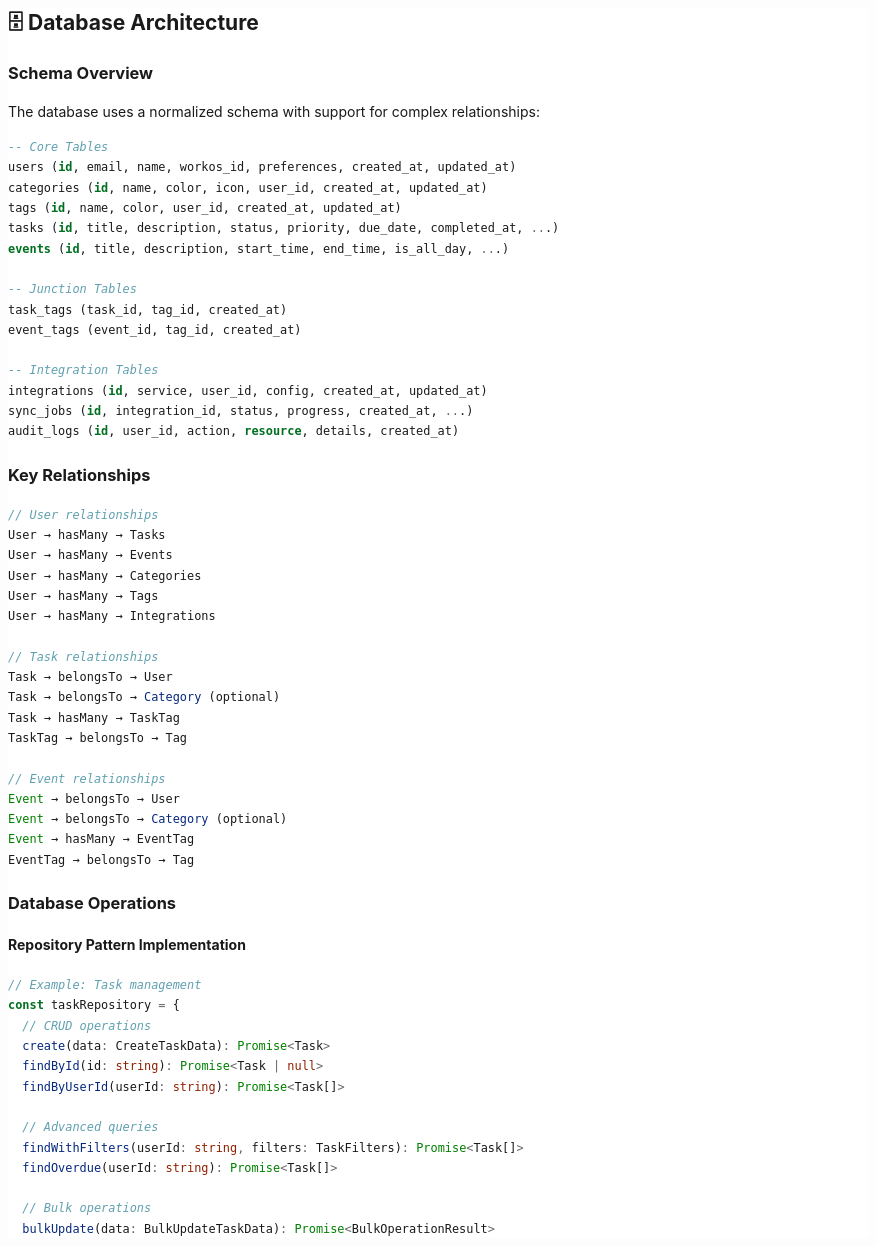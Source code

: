 ## 🗄️ Database Architecture

### Schema Overview

The database uses a normalized schema with support for complex relationships:

```sql
-- Core Tables
users (id, email, name, workos_id, preferences, created_at, updated_at)
categories (id, name, color, icon, user_id, created_at, updated_at)
tags (id, name, color, user_id, created_at, updated_at)
tasks (id, title, description, status, priority, due_date, completed_at, ...)
events (id, title, description, start_time, end_time, is_all_day, ...)

-- Junction Tables
task_tags (task_id, tag_id, created_at)
event_tags (event_id, tag_id, created_at)

-- Integration Tables
integrations (id, service, user_id, config, created_at, updated_at)
sync_jobs (id, integration_id, status, progress, created_at, ...)
audit_logs (id, user_id, action, resource, details, created_at)
```

### Key Relationships

```typescript
// User relationships
User → hasMany → Tasks
User → hasMany → Events  
User → hasMany → Categories
User → hasMany → Tags
User → hasMany → Integrations

// Task relationships
Task → belongsTo → User
Task → belongsTo → Category (optional)
Task → hasMany → TaskTag
TaskTag → belongsTo → Tag

// Event relationships
Event → belongsTo → User
Event → belongsTo → Category (optional)
Event → hasMany → EventTag
EventTag → belongsTo → Tag
```

### Database Operations

#### Repository Pattern Implementation
```typescript
// Example: Task management
const taskRepository = {
  // CRUD operations
  create(data: CreateTaskData): Promise<Task>
  findById(id: string): Promise<Task | null>
  findByUserId(userId: string): Promise<Task[]>
  
  // Advanced queries
  findWithFilters(userId: string, filters: TaskFilters): Promise<Task[]>
  findOverdue(userId: string): Promise<Task[]>
  
  // Bulk operations
  bulkUpdate(data: BulkUpdateTaskData): Promise<BulkOperationResult>
```